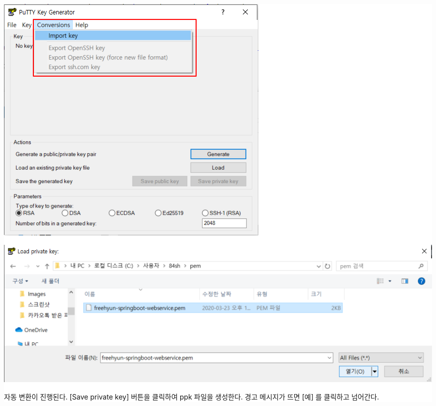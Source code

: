 [![그림 1-35](/assets/Web/AWS/2020-04-16-SpringBoot-AWS-06-img35.png)](/assets/Web/AWS/2020-04-16-SpringBoot-AWS-06-img35.png)  
  
[![그림 1-36](/assets/Web/AWS/2020-04-16-SpringBoot-AWS-06-img36.png)](/assets/Web/AWS/2020-04-16-SpringBoot-AWS-06-img36.png)  
  
자동 변환이 진행된다. [Save private key] 버튼을 클릭하여 ppk 파일을 생성한다. 경고 메시지가 뜨면 [예] 를 클릭하고 넘어간다.  